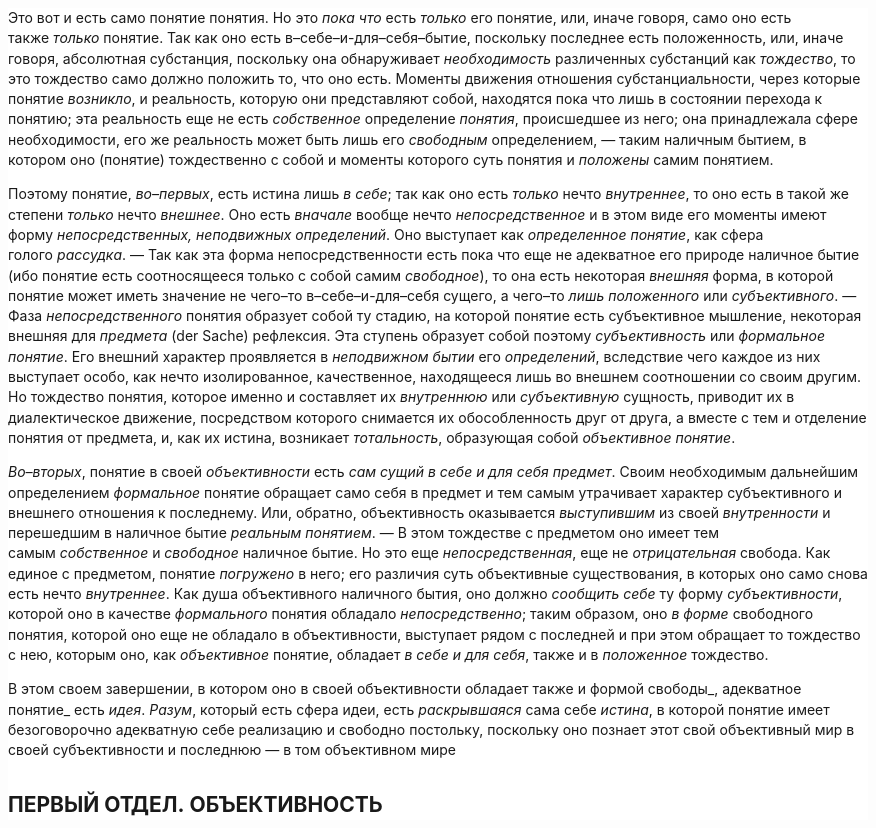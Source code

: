 Это вот и есть само понятие понятия. Но это _пока что_ есть _только_ его понятие, или, иначе говоря, само оно есть также _только_ понятие. Так как оно есть в–себе–и-для–себя–бытие, поскольку последнее есть положенность, или, иначе говоря, абсолютная субстанция, поскольку она обнаруживает _необходимость_ различенных субстанций как _тождество_, то это тождество само должно положить то, что оно есть. Моменты движения отношения субстанциальности, через которые понятие _возникло_, и реальность, которую они представляют собой, находятся пока что лишь в состоянии перехода к понятию; эта реальность еще не есть _собственное_ определение _понятия_, происшедшее из него; она принадлежала сфере необходимости, его же реальность может быть лишь его _свободным_ определением, — таким наличным бытием, в котором оно (понятие) тождественно с собой и моменты которого суть понятия и _положены_ самим понятием.

Поэтому понятие, _во–первых_, есть истина лишь _в себе_; так как оно есть _только_ нечто _внутреннее_, то оно есть в такой же степени _только_ нечто _внешнее_. Оно есть _вначале_ вообще нечто _непосредственное_ и в этом виде его моменты имеют форму _непосредственных, неподвижных определений_. Оно выступает как _определенное понятие_, как сфера голого _рассудка_. — Так как эта форма непосредственности есть пока что еще не адекватное его природе наличное бытие (ибо понятие есть соотносящееся только с собой самим _свободное_), то она есть некоторая _внешняя_ форма, в которой понятие может иметь значение не чего–то в–себе–и-для–себя сущего, а чего–то _лишь положенного_ или _субъективного_. — Фаза _непосредственного_ понятия образует собой ту стадию, на которой понятие есть субъективное мышление, некоторая внешняя для _предмета_ (der Sache) рефлексия. Эта ступень образует собой поэтому _субъективность_ или _формальное понятие_. Его внешний характер проявляется в _неподвижном бытии_ его _определений_, вследствие чего каждое из них выступает особо, как нечто изолированное, качественное, находящееся лишь во внешнем соотношении со своим другим. Но тождество понятия, которое именно и составляет их _внутреннюю_ или _субъективную_ сущность, приводит их в диалектическое движение, посредством которого снимается их обособленность друг от друга, а вместе с тем и отделение понятия от предмета, и, как их истина, возникает _тотальность_, образующая собой _объективное понятие_.

_Во–вторых_, понятие в своей _объективности_ есть _сам сущий в себе и для себя предмет_. Своим необходимым дальнейшим определением _формальное_ понятие обращает само себя в предмет и тем самым утрачивает характер субъективного и внешнего отношения к последнему. Или, обратно, объективность оказывается _выступившим_ из своей _внутренности_ и перешедшим в наличное бытие _реальным понятием_. — В этом тождестве с предметом оно имеет тем самым _собственное_ и _свободное_ наличное бытие. Но это еще _непосредственная_, еще не _отрицательная_ свобода. Как единое с предметом, понятие _погружено_ в него; его различия суть объективные существования, в которых оно само снова есть нечто _внутреннее_. Как душа объективного наличного бытия, оно должно _сообщить себе_ ту форму _субъективности_, которой оно в качестве _формального_ понятия обладало _непосредственно_; таким образом, оно _в форме_ свободного понятия, которой оно еще не обладало в объективности, выступает рядом с последней и при этом обращает то тождество с нею, которым оно, как _объективное_ понятие, обладает _в себе и для себя_, также и в _положенное_ тождество.

В этом своем завершении, в котором оно в своей объективности обладает также и формой свободы_, адекватное понятие_ есть _идея_. _Разум_, который есть сфера идеи, есть _раскрывшаяся_ сама себе _истина_, в которой понятие имеет безоговорочно адекватную себе реализацию и свободно постольку, поскольку оно познает этот свой объективный мир в своей субъективности и последнюю — в том объективном мире

## ПЕРВЫЙ ОТДЕЛ. **ОБЪЕКТИВНОСТЬ**
